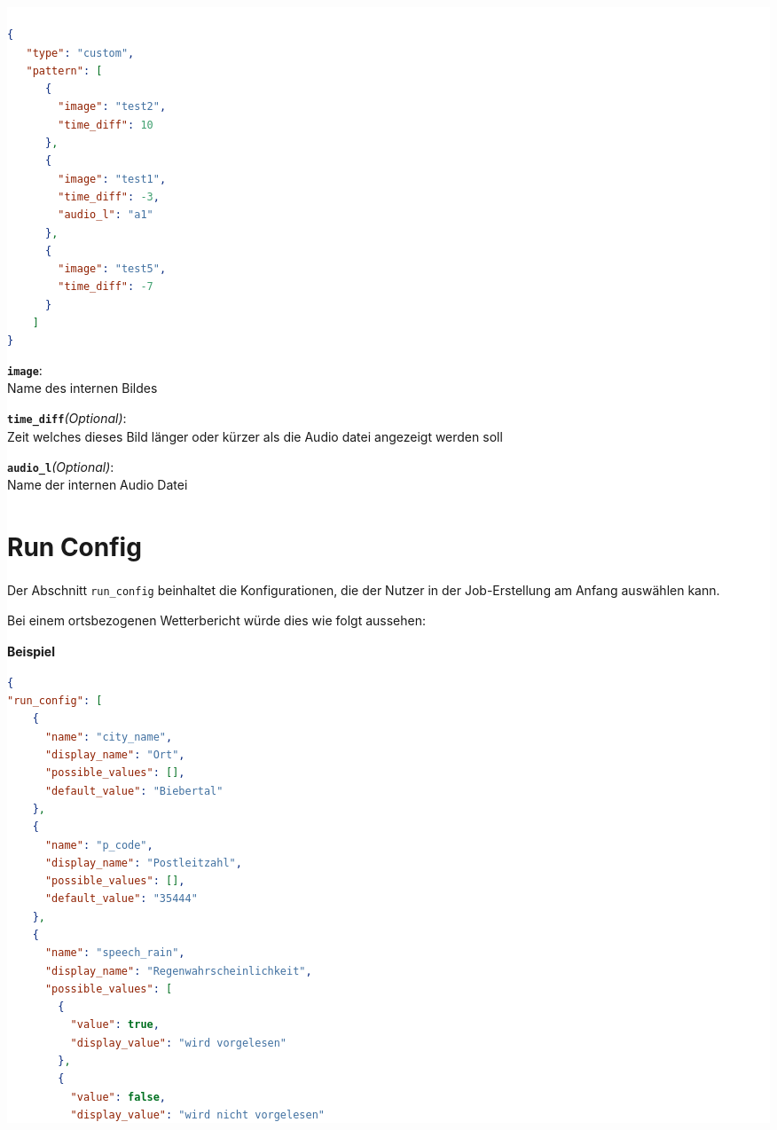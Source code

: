 ```JSON

{
   "type": "custom",
   "pattern": [
      {
        "image": "test2",
        "time_diff": 10
      },
      {
        "image": "test1",
        "time_diff": -3,
        "audio_l": "a1"
      },
      {
        "image": "test5",
        "time_diff": -7
      }
    ]
}
```

**`image`**:  
Name des internen Bildes

**`time_diff`**_(Optional)_:  
Zeit welches dieses Bild länger oder kürzer als die Audio datei angezeigt werden soll

**`audio_l`**_(Optional)_:  
Name der internen Audio Datei

# Run Config

Der Abschnitt `run_config` beinhaltet die Konfigurationen, die der Nutzer in der Job-Erstellung am Anfang auswählen kann.

Bei einem ortsbezogenen Wetterbericht würde dies wie folgt aussehen:

**Beispiel**

```JSON
{
"run_config": [
    {
      "name": "city_name",
      "display_name": "Ort",
      "possible_values": [],
      "default_value": "Biebertal"
    },
    {
      "name": "p_code",
      "display_name": "Postleitzahl",
      "possible_values": [],
      "default_value": "35444"
    },
    {
      "name": "speech_rain",
      "display_name": "Regenwahrscheinlichkeit",
      "possible_values": [
        {
          "value": true,
          "display_value": "wird vorgelesen"
        },
        {
          "value": false,
          "display_value": "wird nicht vorgelesen"
```